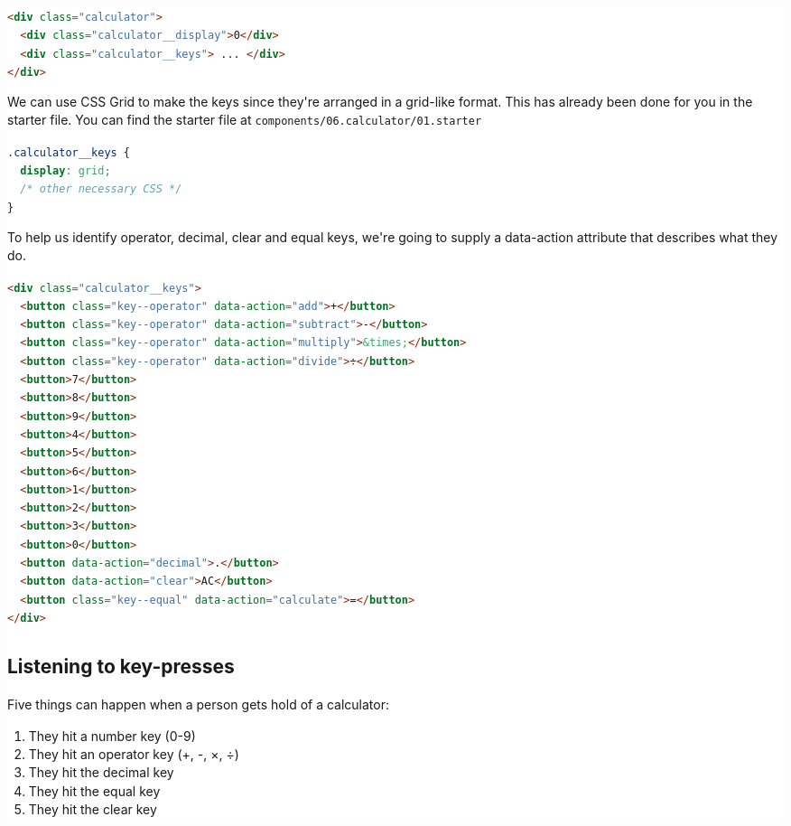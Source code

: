 </figure>

```html
<div class="calculator">
  <div class="calculator__display">0</div>
  <div class="calculator__keys"> ... </div>
</div>
```

We can use CSS Grid to make the keys since they're arranged in a grid-like format. This has already been done for you in the starter file. You can find the starter file at `components/06.calculator/01.starter`

```css
.calculator__keys {
  display: grid;
  /* other necessary CSS */
}
```

To help us identify operator, decimal, clear and equal keys, we're going to supply a data-action attribute that describes what they do.

```html
<div class="calculator__keys">
  <button class="key--operator" data-action="add">+</button>
  <button class="key--operator" data-action="subtract">-</button>
  <button class="key--operator" data-action="multiply">&times;</button>
  <button class="key--operator" data-action="divide">÷</button>
  <button>7</button>
  <button>8</button>
  <button>9</button>
  <button>4</button>
  <button>5</button>
  <button>6</button>
  <button>1</button>
  <button>2</button>
  <button>3</button>
  <button>0</button>
  <button data-action="decimal">.</button>
  <button data-action="clear">AC</button>
  <button class="key--equal" data-action="calculate">=</button>
</div>
```

## Listening to key-presses

Five things can happen when a person gets hold of a calculator:

1. They hit a number key (0-9)
2. They hit an operator key (+, -, &times;, ÷)
3. They hit the decimal key
4. They hit the equal key
5. They hit the clear key
